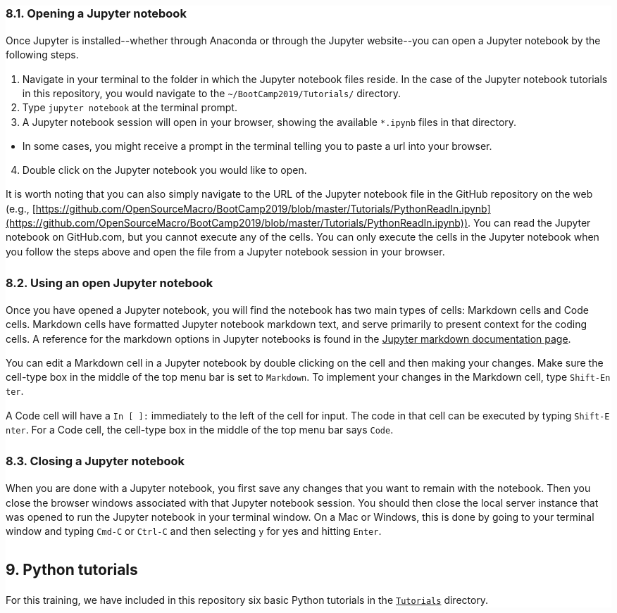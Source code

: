 
### 8.1. Opening a Jupyter notebook

Once Jupyter is installed--whether through Anaconda or through the Jupyter website--you can open a Jupyter notebook by the following steps.

1. Navigate in your terminal to the folder in which the Jupyter notebook files reside. In the case of the Jupyter notebook tutorials in this repository, you would navigate to the `~/BootCamp2019/Tutorials/` directory.
2. Type `jupyter notebook` at the terminal prompt.
3. A Jupyter notebook session will open in your browser, showing the available `*.ipynb` files in that directory.
  *  In some cases, you might receive a prompt in the terminal telling you to paste a url into your browser.
4. Double click on the Jupyter notebook you would like to open.

It is worth noting that you can also simply navigate to the URL of the Jupyter notebook file in the GitHub repository on the web (e.g., [https://github.com/OpenSourceMacro/BootCamp2019/blob/master/Tutorials/PythonReadIn.ipynb](https://github.com/OpenSourceMacro/BootCamp2019/blob/master/Tutorials/PythonReadIn.ipynb)). You can read the Jupyter notebook on GitHub.com, but you cannot execute any of the cells. You can only execute the cells in the Jupyter notebook when you follow the steps above and open the file from a Jupyter notebook session in your browser.


### 8.2. Using an open Jupyter notebook

Once you have opened a Jupyter notebook, you will find the notebook has two main types of cells: Markdown cells and Code cells. Markdown cells have formatted Jupyter notebook markdown text, and serve primarily to present context for the coding cells. A reference for the markdown options in Jupyter notebooks is found in the [Jupyter markdown documentation page](http://jupyter-notebook.readthedocs.io/en/latest/examples/Notebook/Working%20With%20Markdown%20Cells.html).

You can edit a Markdown cell in a Jupyter notebook by double clicking on the cell and then making your changes. Make sure the cell-type box in the middle of the top menu bar is set to `Markdown`. To implement your changes in the Markdown cell, type `Shift-Enter`.

A Code cell will have a `In [ ]:` immediately to the left of the cell for input. The code in that cell can be executed by typing `Shift-Enter`. For a Code cell, the  cell-type box in the middle of the top menu bar says `Code`.


### 8.3. Closing a Jupyter notebook

When you are done with a Jupyter notebook, you first save any changes that you want to remain with the notebook. Then you close the browser windows associated with that Jupyter notebook session. You should then close the local server instance that was opened to run the Jupyter notebook in your terminal window. On a Mac or Windows, this is done by going to your terminal window and typing `Cmd-C` or `Ctrl-C` and then selecting `y` for yes and hitting `Enter`.


## 9. Python tutorials

For this training, we have included in this repository six basic Python tutorials in the [`Tutorials`](https://github.com/OpenSourceMacro/BootCamp2019/tree/master/Tutorials) directory.
